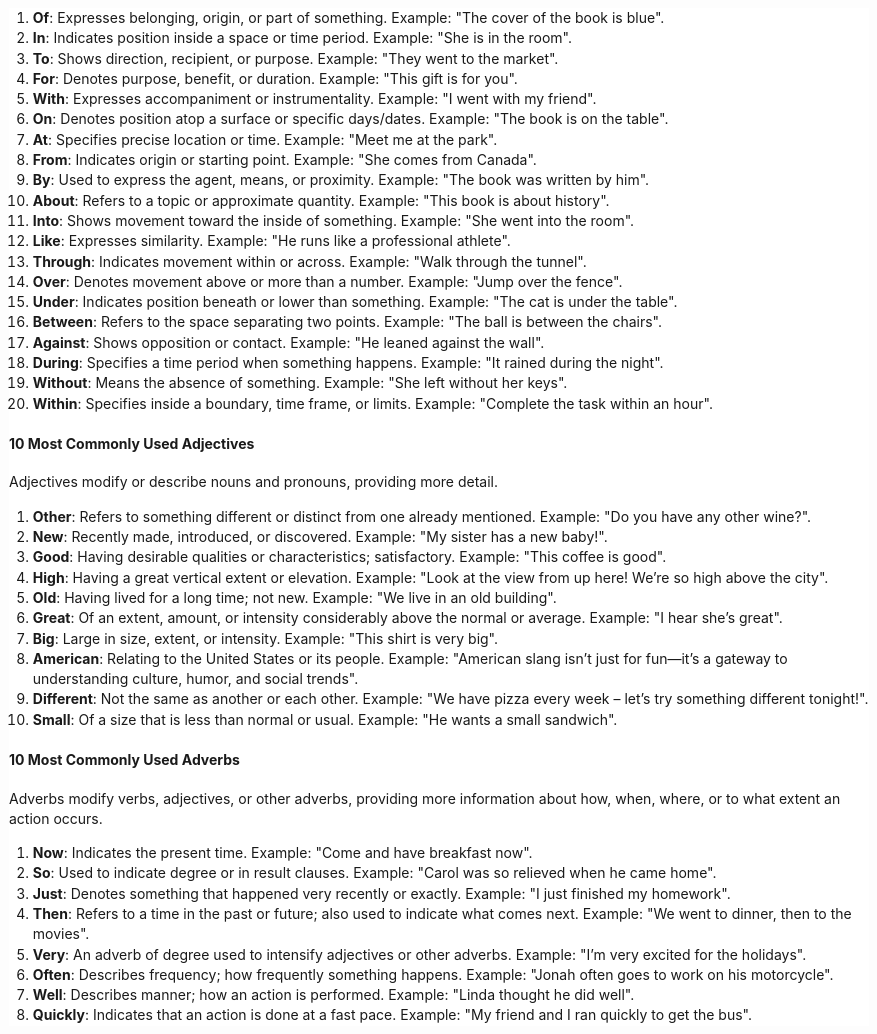 1.  **Of**: Expresses belonging, origin, or part of something. Example: "The cover of the book is blue".
2.  **In**: Indicates position inside a space or time period. Example: "She is in the room".
3.  **To**: Shows direction, recipient, or purpose. Example: "They went to the market".
4.  **For**: Denotes purpose, benefit, or duration. Example: "This gift is for you".
5.  **With**: Expresses accompaniment or instrumentality. Example: "I went with my friend".
6.  **On**: Denotes position atop a surface or specific days/dates. Example: "The book is on the table".
7.  **At**: Specifies precise location or time. Example: "Meet me at the park".
8.  **From**: Indicates origin or starting point. Example: "She comes from Canada".
9.  **By**: Used to express the agent, means, or proximity. Example: "The book was written by him".
10. **About**: Refers to a topic or approximate quantity. Example: "This book is about history".
11. **Into**: Shows movement toward the inside of something. Example: "She went into the room".
12. **Like**: Expresses similarity. Example: "He runs like a professional athlete".
13. **Through**: Indicates movement within or across. Example: "Walk through the tunnel".
14. **Over**: Denotes movement above or more than a number. Example: "Jump over the fence".
15. **Under**: Indicates position beneath or lower than something. Example: "The cat is under the table".
16. **Between**: Refers to the space separating two points. Example: "The ball is between the chairs".
17. **Against**: Shows opposition or contact. Example: "He leaned against the wall".
18. **During**: Specifies a time period when something happens. Example: "It rained during the night".
19. **Without**: Means the absence of something. Example: "She left without her keys".
20. **Within**: Specifies inside a boundary, time frame, or limits. Example: "Complete the task within an hour".

#### 10 Most Commonly Used Adjectives
Adjectives modify or describe nouns and pronouns, providing more detail.

1.  **Other**: Refers to something different or distinct from one already mentioned. Example: "Do you have any other wine?".
2.  **New**: Recently made, introduced, or discovered. Example: "My sister has a new baby!".
3.  **Good**: Having desirable qualities or characteristics; satisfactory. Example: "This coffee is good".
4.  **High**: Having a great vertical extent or elevation. Example: "Look at the view from up here! We’re so high above the city".
5.  **Old**: Having lived for a long time; not new. Example: "We live in an old building".
6.  **Great**: Of an extent, amount, or intensity considerably above the normal or average. Example: "I hear she’s great".
7.  **Big**: Large in size, extent, or intensity. Example: "This shirt is very big".
8.  **American**: Relating to the United States or its people. Example: "American slang isn’t just for fun—it’s a gateway to understanding culture, humor, and social trends".
9.  **Different**: Not the same as another or each other. Example: "We have pizza every week – let’s try something different tonight!".
10. **Small**: Of a size that is less than normal or usual. Example: "He wants a small sandwich".

#### 10 Most Commonly Used Adverbs
Adverbs modify verbs, adjectives, or other adverbs, providing more information about how, when, where, or to what extent an action occurs.

1.  **Now**: Indicates the present time. Example: "Come and have breakfast now".
2.  **So**: Used to indicate degree or in result clauses. Example: "Carol was so relieved when he came home".
3.  **Just**: Denotes something that happened very recently or exactly. Example: "I just finished my homework".
4.  **Then**: Refers to a time in the past or future; also used to indicate what comes next. Example: "We went to dinner, then to the movies".
5.  **Very**: An adverb of degree used to intensify adjectives or other adverbs. Example: "I’m very excited for the holidays".
6.  **Often**: Describes frequency; how frequently something happens. Example: "Jonah often goes to work on his motorcycle".
7.  **Well**: Describes manner; how an action is performed. Example: "Linda thought he did well".
8.  **Quickly**: Indicates that an action is done at a fast pace. Example: "My friend and I ran quickly to get the bus".